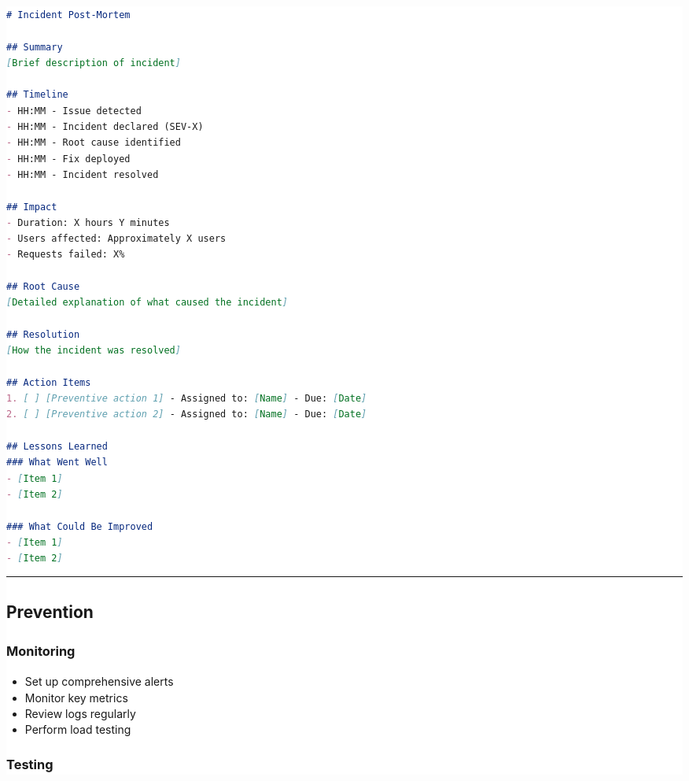 ```markdown
# Incident Post-Mortem

## Summary
[Brief description of incident]

## Timeline
- HH:MM - Issue detected
- HH:MM - Incident declared (SEV-X)
- HH:MM - Root cause identified
- HH:MM - Fix deployed
- HH:MM - Incident resolved

## Impact
- Duration: X hours Y minutes
- Users affected: Approximately X users
- Requests failed: X%

## Root Cause
[Detailed explanation of what caused the incident]

## Resolution
[How the incident was resolved]

## Action Items
1. [ ] [Preventive action 1] - Assigned to: [Name] - Due: [Date]
2. [ ] [Preventive action 2] - Assigned to: [Name] - Due: [Date]

## Lessons Learned
### What Went Well
- [Item 1]
- [Item 2]

### What Could Be Improved
- [Item 1]
- [Item 2]
```

---

## Prevention

### Monitoring

- Set up comprehensive alerts
- Monitor key metrics
- Review logs regularly
- Perform load testing

### Testing
